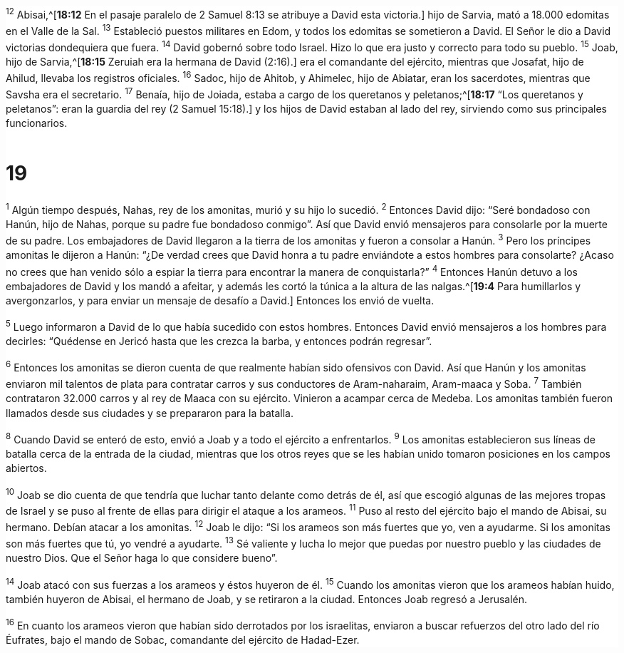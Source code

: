 <sup>12</sup> Abisai,^[**18:12** En el pasaje paralelo de 2 Samuel 8:13 se atribuye a David esta victoria.] hijo de Sarvia, mató a 18.000 edomitas en el Valle de la Sal. <sup>13</sup> Estableció puestos militares en Edom, y todos los edomitas se sometieron a David. El Señor le dio a David victorias dondequiera que fuera. <sup>14</sup> David gobernó sobre todo Israel. Hizo lo que era justo y correcto para todo su pueblo. <sup>15</sup> Joab, hijo de Sarvia,^[**18:15** Zeruiah era la hermana de David (2:16).] era el comandante del ejército, mientras que Josafat, hijo de Ahilud, llevaba los registros oficiales. <sup>16</sup> Sadoc, hijo de Ahitob, y Ahimelec, hijo de Abiatar, eran los sacerdotes, mientras que Savsha era el secretario. <sup>17</sup> Benaía, hijo de Joiada, estaba a cargo de los queretanos y peletanos;^[**18:17** “Los queretanos y peletanos”: eran la guardia del rey (2 Samuel 15:18).] y los hijos de David estaban al lado del rey, sirviendo como sus principales funcionarios.


 

# 19 
<sup>1</sup> Algún tiempo después, Nahas, rey de los amonitas, murió y su hijo lo sucedió. <sup>2</sup> Entonces David dijo: “Seré bondadoso con Hanún, hijo de Nahas, porque su padre fue bondadoso conmigo”. Así que David envió mensajeros para consolarle por la muerte de su padre. Los embajadores de David llegaron a la tierra de los amonitas y fueron a consolar a Hanún. <sup>3</sup> Pero los príncipes amonitas le dijeron a Hanún: “¿De verdad crees que David honra a tu padre enviándote a estos hombres para consolarte? ¿Acaso no crees que han venido sólo a espiar la tierra para encontrar la manera de conquistarla?” <sup>4</sup> Entonces Hanún detuvo a los embajadores de David y los mandó a afeitar, y además les cortó la túnica a la altura de las nalgas.^[**19:4** Para humillarlos y avergonzarlos, y para enviar un mensaje de desafío a David.] Entonces los envió de vuelta. 


<sup>5</sup> Luego informaron a David de lo que había sucedido con estos hombres. Entonces David envió mensajeros a los hombres para decirles: “Quédense en Jericó hasta que les crezca la barba, y entonces podrán regresar”. 

<sup>6</sup> Entonces los amonitas se dieron cuenta de que realmente habían sido ofensivos con David. Así que Hanún y los amonitas enviaron mil talentos de plata para contratar carros y sus conductores de Aram-naharaim, Aram-maaca y Soba. <sup>7</sup> También contrataron 32.000 carros y al rey de Maaca con su ejército. Vinieron a acampar cerca de Medeba. Los amonitas también fueron llamados desde sus ciudades y se prepararon para la batalla. 

<sup>8</sup> Cuando David se enteró de esto, envió a Joab y a todo el ejército a enfrentarlos. <sup>9</sup> Los amonitas establecieron sus líneas de batalla cerca de la entrada de la ciudad, mientras que los otros reyes que se les habían unido tomaron posiciones en los campos abiertos. 

<sup>10</sup> Joab se dio cuenta de que tendría que luchar tanto delante como detrás de él, así que escogió algunas de las mejores tropas de Israel y se puso al frente de ellas para dirigir el ataque a los arameos. <sup>11</sup> Puso al resto del ejército bajo el mando de Abisai, su hermano. Debían atacar a los amonitas. <sup>12</sup> Joab le dijo: “Si los arameos son más fuertes que yo, ven a ayudarme. Si los amonitas son más fuertes que tú, yo vendré a ayudarte. <sup>13</sup> Sé valiente y lucha lo mejor que puedas por nuestro pueblo y las ciudades de nuestro Dios. Que el Señor haga lo que considere bueno”. 

<sup>14</sup> Joab atacó con sus fuerzas a los arameos y éstos huyeron de él. <sup>15</sup> Cuando los amonitas vieron que los arameos habían huido, también huyeron de Abisai, el hermano de Joab, y se retiraron a la ciudad. Entonces Joab regresó a Jerusalén. 

<sup>16</sup> En cuanto los arameos vieron que habían sido derrotados por los israelitas, enviaron a buscar refuerzos del otro lado del río Éufrates, bajo el mando de Sobac, comandante del ejército de Hadad-Ezer. 

